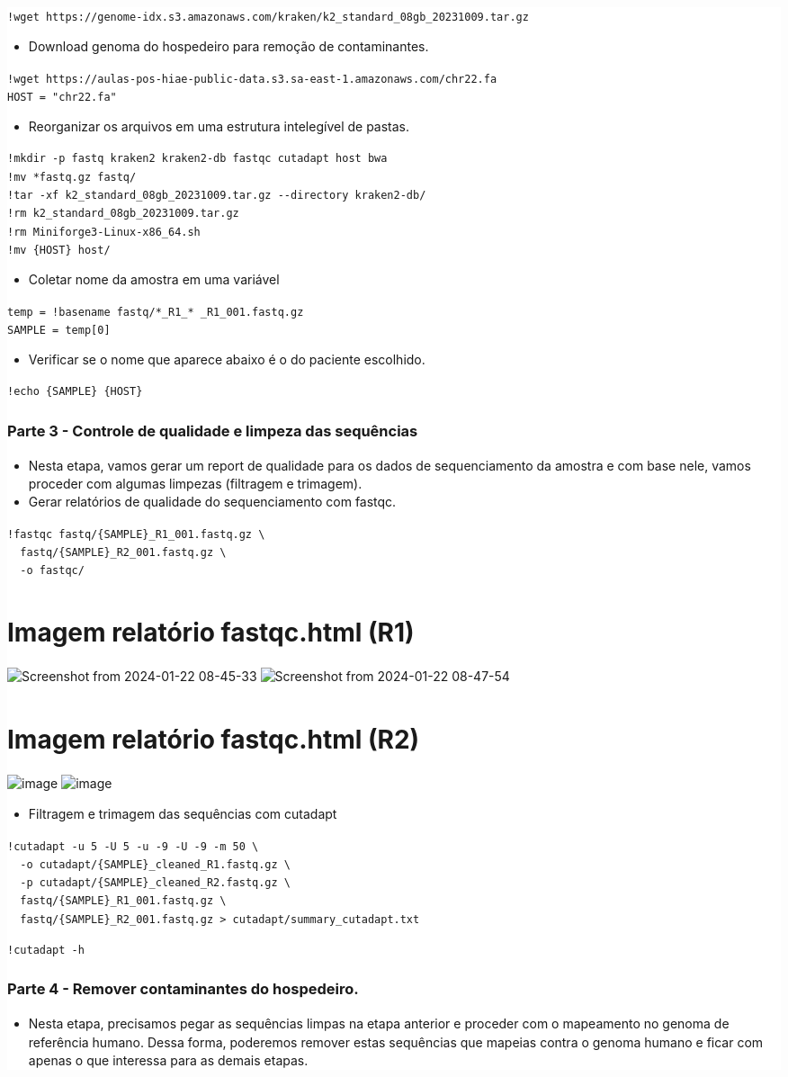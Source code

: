 ```
!wget https://genome-idx.s3.amazonaws.com/kraken/k2_standard_08gb_20231009.tar.gz
```
- Download genoma do hospedeiro para remoção de contaminantes.

```
!wget https://aulas-pos-hiae-public-data.s3.sa-east-1.amazonaws.com/chr22.fa
HOST = "chr22.fa"
```
- Reorganizar os arquivos em uma estrutura intelegível de pastas.

```
!mkdir -p fastq kraken2 kraken2-db fastqc cutadapt host bwa
!mv *fastq.gz fastq/
!tar -xf k2_standard_08gb_20231009.tar.gz --directory kraken2-db/
!rm k2_standard_08gb_20231009.tar.gz
!rm Miniforge3-Linux-x86_64.sh
!mv {HOST} host/
```
- Coletar nome da amostra em uma variável
```
temp = !basename fastq/*_R1_* _R1_001.fastq.gz
SAMPLE = temp[0]
```
- Verificar se o nome que aparece abaixo é o do paciente escolhido.
```
!echo {SAMPLE} {HOST}
```
### **Parte 3** - Controle de qualidade e limpeza das sequências
- Nesta etapa, vamos gerar um report de qualidade para os dados de sequenciamento da amostra e com base nele, vamos proceder com algumas limpezas (filtragem e trimagem).
- Gerar relatórios de qualidade do sequenciamento com fastqc.
```
!fastqc fastq/{SAMPLE}_R1_001.fastq.gz \
  fastq/{SAMPLE}_R2_001.fastq.gz \
  -o fastqc/
```
# Imagem relatório fastqc.html (R1)
![Screenshot from 2024-01-22 08-45-33](https://github.com/KairaCristina/TCC_metagen-mica_Instituto_Albert_Einstein/assets/131777938/8a116dca-b72d-459f-9bea-454cb89f7233)
![Screenshot from 2024-01-22 08-47-54](https://github.com/KairaCristina/TCC_metagen-mica_Instituto_Albert_Einstein/assets/131777938/baf24883-2eb9-4b45-9597-59ecfc08f9df)
# Imagem relatório fastqc.html (R2)
![image](https://github.com/KairaCristina/TCC_metagen-mica_Instituto_Albert_Einstein/assets/131777938/7e808635-2813-4f41-a6bd-5794d2834a74)
![image](https://github.com/KairaCristina/TCC_metagen-mica_Instituto_Albert_Einstein/assets/131777938/3a07b98c-484e-4db6-9037-948043a542dc)


- Filtragem e trimagem das sequências com cutadapt

```
!cutadapt -u 5 -U 5 -u -9 -U -9 -m 50 \
  -o cutadapt/{SAMPLE}_cleaned_R1.fastq.gz \
  -p cutadapt/{SAMPLE}_cleaned_R2.fastq.gz \
  fastq/{SAMPLE}_R1_001.fastq.gz \
  fastq/{SAMPLE}_R2_001.fastq.gz > cutadapt/summary_cutadapt.txt
```
```
!cutadapt -h
```
### **Parte 4** - Remover contaminantes do hospedeiro.
- Nesta etapa, precisamos pegar as sequências limpas na etapa anterior e proceder com o mapeamento no genoma de referência humano. Dessa forma, poderemos remover estas sequências que mapeias contra o genoma humano e ficar com apenas o que interessa para as demais etapas. 